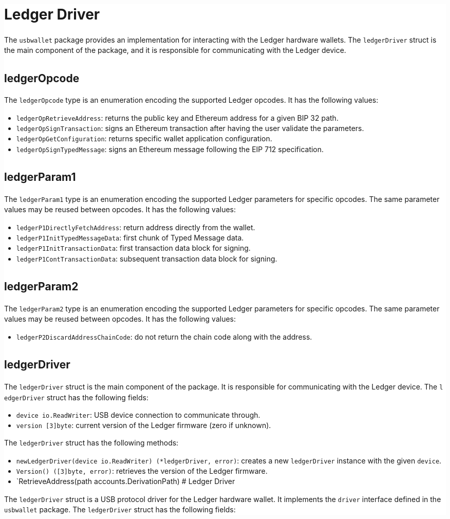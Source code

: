 # Ledger Driver

The `usbwallet` package provides an implementation for interacting with the Ledger hardware wallets. The `ledgerDriver` struct is the main component of the package, and it is responsible for communicating with the Ledger device.

## ledgerOpcode

The `ledgerOpcode` type is an enumeration encoding the supported Ledger opcodes. It has the following values:

- `ledgerOpRetrieveAddress`: returns the public key and Ethereum address for a given BIP 32 path.
- `ledgerOpSignTransaction`: signs an Ethereum transaction after having the user validate the parameters.
- `ledgerOpGetConfiguration`: returns specific wallet application configuration.
- `ledgerOpSignTypedMessage`: signs an Ethereum message following the EIP 712 specification.

## ledgerParam1

The `ledgerParam1` type is an enumeration encoding the supported Ledger parameters for specific opcodes. The same parameter values may be reused between opcodes. It has the following values:

- `ledgerP1DirectlyFetchAddress`: return address directly from the wallet.
- `ledgerP1InitTypedMessageData`: first chunk of Typed Message data.
- `ledgerP1InitTransactionData`: first transaction data block for signing.
- `ledgerP1ContTransactionData`: subsequent transaction data block for signing.

## ledgerParam2

The `ledgerParam2` type is an enumeration encoding the supported Ledger parameters for specific opcodes. The same parameter values may be reused between opcodes. It has the following values:

- `ledgerP2DiscardAddressChainCode`: do not return the chain code along with the address.

## ledgerDriver

The `ledgerDriver` struct is the main component of the package. It is responsible for communicating with the Ledger device. The `ledgerDriver` struct has the following fields:

- `device io.ReadWriter`: USB device connection to communicate through.
- `version [3]byte`: current version of the Ledger firmware (zero if unknown).

The `ledgerDriver` struct has the following methods:

- `newLedgerDriver(device io.ReadWriter) (*ledgerDriver, error)`: creates a new `ledgerDriver` instance with the given `device`.
- `Version() ([3]byte, error)`: retrieves the version of the Ledger firmware.
- `RetrieveAddress(path accounts.DerivationPath) # Ledger Driver

The `ledgerDriver` struct is a USB protocol driver for the Ledger hardware wallet. It implements the `driver` interface defined in the `usbwallet` package. The `ledgerDriver` struct has the following fields:
